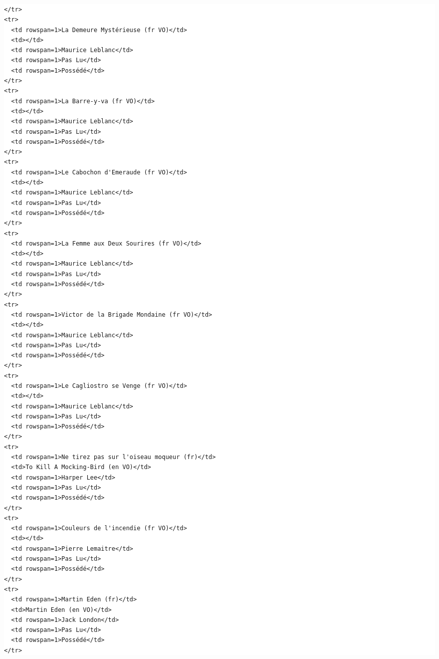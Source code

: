     </tr>
    <tr>
      <td rowspan=1>La Demeure Mystérieuse (fr VO)</td>
      <td></td>
      <td rowspan=1>Maurice Leblanc</td>
      <td rowspan=1>Pas Lu</td>
      <td rowspan=1>Possédé</td>
    </tr>
    <tr>
      <td rowspan=1>La Barre-y-va (fr VO)</td>
      <td></td>
      <td rowspan=1>Maurice Leblanc</td>
      <td rowspan=1>Pas Lu</td>
      <td rowspan=1>Possédé</td>
    </tr>
    <tr>
      <td rowspan=1>Le Cabochon d'Emeraude (fr VO)</td>
      <td></td>
      <td rowspan=1>Maurice Leblanc</td>
      <td rowspan=1>Pas Lu</td>
      <td rowspan=1>Possédé</td>
    </tr>
    <tr>
      <td rowspan=1>La Femme aux Deux Sourires (fr VO)</td>
      <td></td>
      <td rowspan=1>Maurice Leblanc</td>
      <td rowspan=1>Pas Lu</td>
      <td rowspan=1>Possédé</td>
    </tr>
    <tr>
      <td rowspan=1>Victor de la Brigade Mondaine (fr VO)</td>
      <td></td>
      <td rowspan=1>Maurice Leblanc</td>
      <td rowspan=1>Pas Lu</td>
      <td rowspan=1>Possédé</td>
    </tr>
    <tr>
      <td rowspan=1>Le Cagliostro se Venge (fr VO)</td>
      <td></td>
      <td rowspan=1>Maurice Leblanc</td>
      <td rowspan=1>Pas Lu</td>
      <td rowspan=1>Possédé</td>
    </tr>
    <tr>
      <td rowspan=1>Ne tirez pas sur l'oiseau moqueur (fr)</td>
      <td>To Kill A Mocking-Bird (en VO)</td>
      <td rowspan=1>Harper Lee</td>
      <td rowspan=1>Pas Lu</td>
      <td rowspan=1>Possédé</td>
    </tr>
    <tr>
      <td rowspan=1>Couleurs de l'incendie (fr VO)</td>
      <td></td>
      <td rowspan=1>Pierre Lemaitre</td>
      <td rowspan=1>Pas Lu</td>
      <td rowspan=1>Possédé</td>
    </tr>
    <tr>
      <td rowspan=1>Martin Eden (fr)</td>
      <td>Martin Eden (en VO)</td>
      <td rowspan=1>Jack London</td>
      <td rowspan=1>Pas Lu</td>
      <td rowspan=1>Possédé</td>
    </tr>